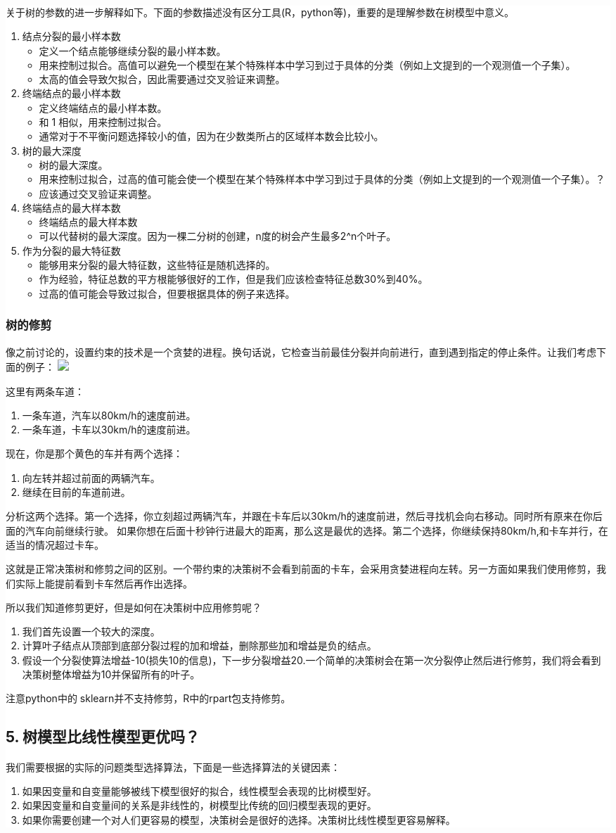 关于树的参数的进一步解释如下。下面的参数描述没有区分工具(R，python等)，重要的是理解参数在树模型中意义。

1. 结点分裂的最小样本数
   * 定义一个结点能够继续分裂的最小样本数。
   * 用来控制过拟合。高值可以避免一个模型在某个特殊样本中学习到过于具体的分类（例如上文提到的一个观测值一个子集）。
   * 太高的值会导致欠拟合，因此需要通过交叉验证来调整。
2. 终端结点的最小样本数
   * 定义终端结点的最小样本数。
   * 和 1 相似，用来控制过拟合。
   * 通常对于不平衡问题选择较小的值，因为在少数类所占的区域样本数会比较小。
3. 树的最大深度
   * 树的最大深度。
   * 用来控制过拟合，过高的值可能会使一个模型在某个特殊样本中学习到过于具体的分类（例如上文提到的一个观测值一个子集）。？
   * 应该通过交叉验证来调整。
4. 终端结点的最大样本数
   * 终端结点的最大样本数
   * 可以代替树的最大深度。因为一棵二分树的创建，n度的树会产生最多2^n个叶子。
5. 作为分裂的最大特征数
   * 能够用来分裂的最大特征数，这些特征是随机选择的。
   * 作为经验，特征总数的平方根能够很好的工作，但是我们应该检查特征总数30%到40%。
   * 过高的值可能会导致过拟合，但要根据具体的例子来选择。

### 树的修剪
像之前讨论的，设置约束的技术是一个贪婪的进程。换句话说，它检查当前最佳分裂并向前进行，直到遇到指定的停止条件。让我们考虑下面的例子：
![](https://www.analyticsvidhya.com/wp-content/uploads/2016/04/graphic-1024x317.png)

这里有两条车道：

1. 一条车道，汽车以80km/h的速度前进。
2. 一条车道，卡车以30km/h的速度前进。

现在，你是那个黄色的车并有两个选择：

1. 向左转并超过前面的两辆汽车。
2. 继续在目前的车道前进。

分析这两个选择。第一个选择，你立刻超过两辆汽车，并跟在卡车后以30km/h的速度前进，然后寻找机会向右移动。同时所有原来在你后面的汽车向前继续行驶。
如果你想在后面十秒钟行进最大的距离，那么这是最优的选择。第二个选择，你继续保持80km/h,和卡车并行，在适当的情况超过卡车。

这就是正常决策树和修剪之间的区别。一个带约束的决策树不会看到前面的卡车，会采用贪婪进程向左转。另一方面如果我们使用修剪，我们实际上能提前看到卡车然后再作出选择。

所以我们知道修剪更好，但是如何在决策树中应用修剪呢？

1. 我们首先设置一个较大的深度。
2. 计算叶子结点从顶部到底部分裂过程的加和增益，删除那些加和增益是负的结点。
3. 假设一个分裂使算法增益-10(损失10的信息)，下一步分裂增益20.一个简单的决策树会在第一次分裂停止然后进行修剪，我们将会看到决策树整体增益为10并保留所有的叶子。

注意python中的 sklearn并不支持修剪，R中的rpart包支持修剪。

## 5. 树模型比线性模型更优吗？
我们需要根据的实际的问题类型选择算法，下面是一些选择算法的关键因素：

1. 如果因变量和自变量能够被线下模型很好的拟合，线性模型会表现的比树模型好。
2. 如果因变量和自变量间的关系是非线性的，树模型比传统的回归模型表现的更好。
3. 如果你需要创建一个对人们更容易的模型，决策树会是很好的选择。决策树比线性模型更容易解释。
